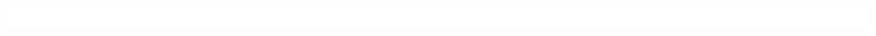     ‍


[^11]: ## 格式化字符串攻击

    能够导致很灵活的恶意利用
    
    * 代码注入: 被注入代码直接放入字符串
    * 各种代码重用
    
    `int i; printf (“i = %d with address %08x\n", i, &i);`
    
    将格式化字符串的地址指针,  `i` 和 `&i` 分别通过寄存器 rdi, rsi 和 rdx 传递, 并调用 `printf`
    
    当程序运行至printf内部, 会在这些寄存器中查找参数；如果参数超过6个，还会在栈上查找参数
    
    格式指示符字母的含义: [printf - C++ Reference (cplusplus.com)](https://cplusplus.com/reference/cstdio/printf/)
    
    ![image.png](assets/image-20220622134033-770sl8v.png)
    
    ![image.png](assets/image-20220622134039-5re4d9e.png)
    
    ### **格式化字符串中的“`%n`”**
    
    能够将到“%n”位置为止已经由printf打印出的字节数写到一个我们选定的变量中
    
    ```c
    int i;
    printf ("foobar%n\n", (int *) &i);
    printf ("i = %d\n", i);
    // i 的值最终为6
    ```
    
    对于“format-string.c”程序, 如果用户输入“foobar%n”会怎样?
    
    * 从rsi获得一个地址, 且向该地址上的内存单元中写入整数6
    * 如果输入的是“foobar%10u%n”呢? 可能会向该内存位置写入16
    * 如何向一个任意地址写? 将该地址放在正确的位置 (寄存器或栈单元, 以作为printf的参数)
    
    因此, 攻击者可以用任意内容更新任意内存。可否覆写一个函数指针并劫持控制流(且安装某些蠕虫代码)?
    
    ```c
    int main(int argc, char *argv[]) {
        char buf[512];
        fgets(buf, sizeof(buf), stdin); // no buffer overflow here
        printf("The input is:");
        printf(buf); // format string attacks here
        return 0
    }
    ```
    
    ==攻击者可以==
    
    * 查看/修改内存的任意部分
    * 执行任意代码, 只需要把代码也放入buf
    
    ‍
    
    ### 格式化字符串攻击的修复
    

[^1]: ## 威胁模型
[^2]: ## 安全策略与策略执行
[^3]: ## x86 概念与内存模型
[^4]: # 四、内存破坏漏洞
[^5]: ### x86 Linux 系统的线性地址空间分层
[^6]: System V AMD64 ABI 调用惯例
[^7]: 劫持全局偏移量表(GOT)中的函数指针, 被动态链接函数所使用
[^8]: ## 缓冲区溢出：栈溢出(stack smashing)
[^9]: ## 堆溢出
[^10]: ## Use After Free
[^12]: # 五、内存破坏防御
[^13]: ## **Stack Canaries** 栈 金丝雀
[^14]: ## 数据执行保护(DEP)
[^15]: ### 代码注入 vs 代码重用
[^16]: ### ASLR Linux 的地址空间布局随机化
[^17]: ## ROP 面向返回的编程
[^18]: # 六、恶意代码的机理及其防护
[^19]: ## 病毒
[^20]: ## 木马
[^21]: ## 蠕虫
[^22]: ### 模糊测试
[^23]: 软件保护技术  
[^24]: ## 代码混淆
[^25]: ## 软件防篡改
[^26]: ## 软件混淆
[^27]: # 九、Web 安全
[^28]: ## **输入验证**: SQL**注入攻击**
[^29]: ## **输入验证**: 跨站脚本 (XSS, Cross‐Site Scripting)
[^30]: #### 代码重用攻击: Return to libc
[^31]: ### 木马的实现原理与攻击步骤